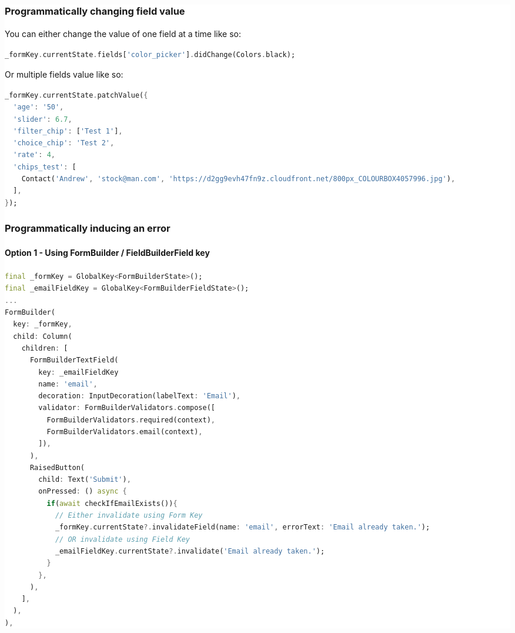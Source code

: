 ### Programmatically changing field value
You can either change the value of one field at a time like so:
```Dart
_formKey.currentState.fields['color_picker'].didChange(Colors.black);
```
Or multiple fields value like so:
```Dart
_formKey.currentState.patchValue({
  'age': '50',
  'slider': 6.7,
  'filter_chip': ['Test 1'],
  'choice_chip': 'Test 2',
  'rate': 4,
  'chips_test': [
    Contact('Andrew', 'stock@man.com', 'https://d2gg9evh47fn9z.cloudfront.net/800px_COLOURBOX4057996.jpg'),
  ],
});
```

### Programmatically inducing an error
#### Option 1 - Using FormBuilder / FieldBuilderField key
```Dart
final _formKey = GlobalKey<FormBuilderState>();
final _emailFieldKey = GlobalKey<FormBuilderFieldState>();
...
FormBuilder(
  key: _formKey,
  child: Column(
    children: [
      FormBuilderTextField(
        key: _emailFieldKey
        name: 'email',
        decoration: InputDecoration(labelText: 'Email'),
        validator: FormBuilderValidators.compose([
          FormBuilderValidators.required(context),
          FormBuilderValidators.email(context),
        ]),
      ),
      RaisedButton(
        child: Text('Submit'),
        onPressed: () async {
          if(await checkIfEmailExists()){
            // Either invalidate using Form Key
            _formKey.currentState?.invalidateField(name: 'email', errorText: 'Email already taken.');
            // OR invalidate using Field Key
            _emailFieldKey.currentState?.invalidate('Email already taken.');
          }
        },
      ),
    ],
  ),
),

```
